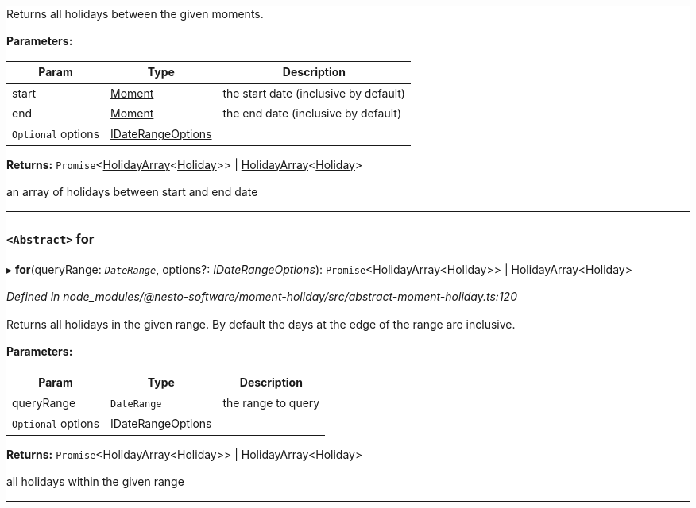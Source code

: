 Returns all holidays between the given moments.

**Parameters:**

| Param | Type | Description |
| ------ | ------ | ------ |
| start | [Moment](../interfaces/_node_modules__nesto_software_moment_holiday_src_index_._moment_.moment.md) |  the start date (inclusive by default) |
| end | [Moment](../interfaces/_node_modules__nesto_software_moment_holiday_src_index_._moment_.moment.md) |  the end date (inclusive by default) |
| `Optional` options | [IDateRangeOptions](../interfaces/_node_modules__nesto_software_moment_holiday_core_src_date_range_options_interface_.idaterangeoptions.md) |

**Returns:**  `Promise`<[HolidayArray](_node_modules__nesto_software_moment_holiday_core_src_holiday_array_.holidayarray.md)<[Holiday](_node_modules__nesto_software_moment_holiday_core_src_holiday_.holiday.md)>> &#124; [HolidayArray](_node_modules__nesto_software_moment_holiday_core_src_holiday_array_.holidayarray.md)<[Holiday](_node_modules__nesto_software_moment_holiday_core_src_holiday_.holiday.md)>

an array of holidays between start and end date

___
<a id="for"></a>

### `<Abstract>` for

▸ **for**(queryRange: *`DateRange`*, options?: *[IDateRangeOptions](../interfaces/_node_modules__nesto_software_moment_holiday_core_src_date_range_options_interface_.idaterangeoptions.md)*):  `Promise`<[HolidayArray](_node_modules__nesto_software_moment_holiday_core_src_holiday_array_.holidayarray.md)<[Holiday](_node_modules__nesto_software_moment_holiday_core_src_holiday_.holiday.md)>> &#124; [HolidayArray](_node_modules__nesto_software_moment_holiday_core_src_holiday_array_.holidayarray.md)<[Holiday](_node_modules__nesto_software_moment_holiday_core_src_holiday_.holiday.md)>

*Defined in node_modules/@nesto-software/moment-holiday/src/abstract-moment-holiday.ts:120*

Returns all holidays in the given range. By default the days at the edge of the range are inclusive.

**Parameters:**

| Param | Type | Description |
| ------ | ------ | ------ |
| queryRange | `DateRange` |  the range to query |
| `Optional` options | [IDateRangeOptions](../interfaces/_node_modules__nesto_software_moment_holiday_core_src_date_range_options_interface_.idaterangeoptions.md) |

**Returns:**  `Promise`<[HolidayArray](_node_modules__nesto_software_moment_holiday_core_src_holiday_array_.holidayarray.md)<[Holiday](_node_modules__nesto_software_moment_holiday_core_src_holiday_.holiday.md)>> &#124; [HolidayArray](_node_modules__nesto_software_moment_holiday_core_src_holiday_array_.holidayarray.md)<[Holiday](_node_modules__nesto_software_moment_holiday_core_src_holiday_.holiday.md)>

all holidays within the given range

___
<a id="getholidaydefinitions"></a>
